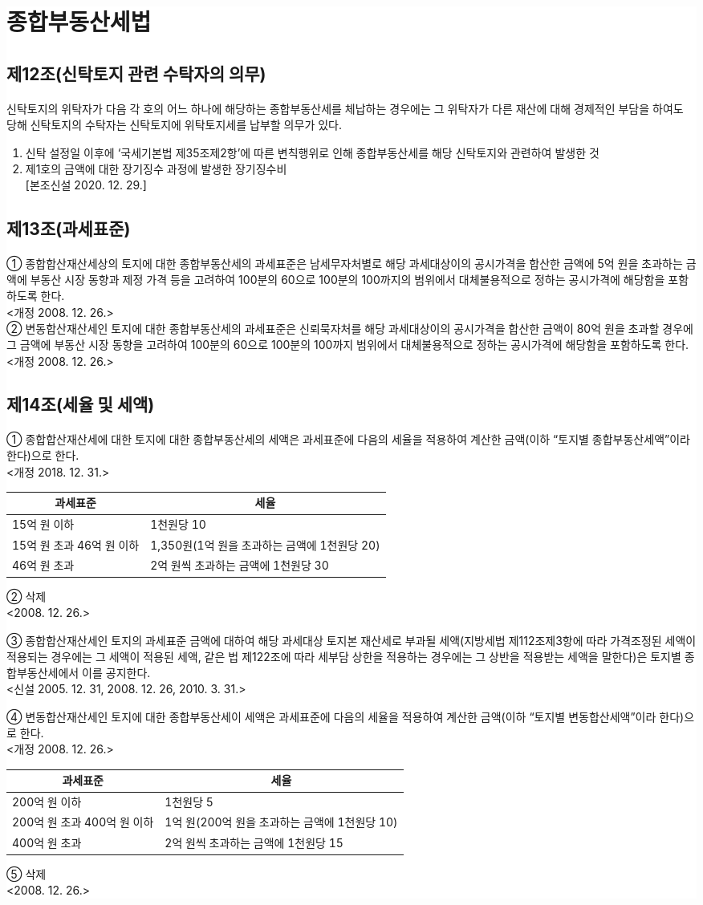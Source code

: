 # 종합부동산세법

## 제12조(신탁토지 관련 수탁자의 의무)

신탁토지의 위탁자가 다음 각 호의 어느 하나에 해당하는 종합부동산세를 체납하는 경우에는 그 위탁자가 다른 재산에 대해 경제적인 부담을 하여도 당해 신탁토지의 수탁자는 신탁토지에 위탁토지세를 납부할 의무가 있다.
1. 신탁 설정일 이후에 ‘국세기본법 제35조제2항’에 따른 변칙행위로 인해 종합부동산세를 해당 신탁토지와 관련하여 발생한 것
2. 제1호의 금액에 대한 장기징수 과정에 발생한 장기징수비  
  [본조신설 2020. 12. 29.]

## 제13조(과세표준)

① 종합합산재산세상의 토지에 대한 종합부동산세의 과세표준은 남세무자처별로 해당 과세대상이의 공시가격을 합산한 금액에 5억 원을 초과하는 금액에 부동산 시장 동향과 제정 가격 등을 고려하여 100분의 60으로 100분의 100까지의 범위에서 대체불용적으로 정하는 공시가격에 해당함을 포함하도록 한다.  
<개정 2008. 12. 26.>  
② 변동합산재산세인 토지에 대한 종합부동산세의 과세표준은 신뢰묵자처를 해당 과세대상이의 공시가격을 합산한 금액이 80억 원을 초과할 경우에 그 금액에 부동산 시장 동향을 고려하여 100분의 60으로 100분의 100까지 범위에서 대체불용적으로 정하는 공시가격에 해당함을 포함하도록 한다.  
<개정 2008. 12. 26.>

## 제14조(세율 및 세액)

① 종합합산재산세에 대한 토지에 대한 종합부동산세의 세액은 과세표준에 다음의 세율을 적용하여 계산한 금액(이하 “토지별 종합부동산세액”이라 한다)으로 한다.  
<개정 2018. 12. 31.>

| 과세표준 | 세율 |
| --- | --- |
| 15억 원 이하 | 1천원당 10 |
| 15억 원 초과 46억 원 이하 | 1,350원(1억 원을 초과하는 금액에 1천원당 20) |
| 46억 원 초과 | 2억 원씩 초과하는 금액에 1천원당 30 |

② 삭제  
<2008. 12. 26.>

③ 종합합산재산세인 토지의 과세표준 금액에 대하여 해당 과세대상 토지본 재산세로 부과될 세액(지방세법 제112조제3항에 따라 가격조정된 세액이 적용되는 경우에는 그 세액이 적용된 세액, 같은 법 제122조에 따라 세부담 상한을 적용하는 경우에는 그 상반을 적용받는 세액을 말한다)은 토지별 종합부동산세에서 이를 공지한다.  
<신설 2005. 12. 31, 2008. 12. 26, 2010. 3. 31.>

④ 변동합산재산세인 토지에 대한 종합부동산세이 세액은 과세표준에 다음의 세율을 적용하여 계산한 금액(이하 “토지별 변동합산세액”이라 한다)으로 한다.  
<개정 2008. 12. 26.>

| 과세표준 | 세율 |
| --- | --- |
| 200억 원 이하 | 1천원당 5 |
| 200억 원 초과 400억 원 이하 | 1억 원(200억 원을 초과하는 금액에 1천원당 10) |
| 400억 원 초과 | 2억 원씩 초과하는 금액에 1천원당 15 |

⑤ 삭제  
<2008. 12. 26.>
